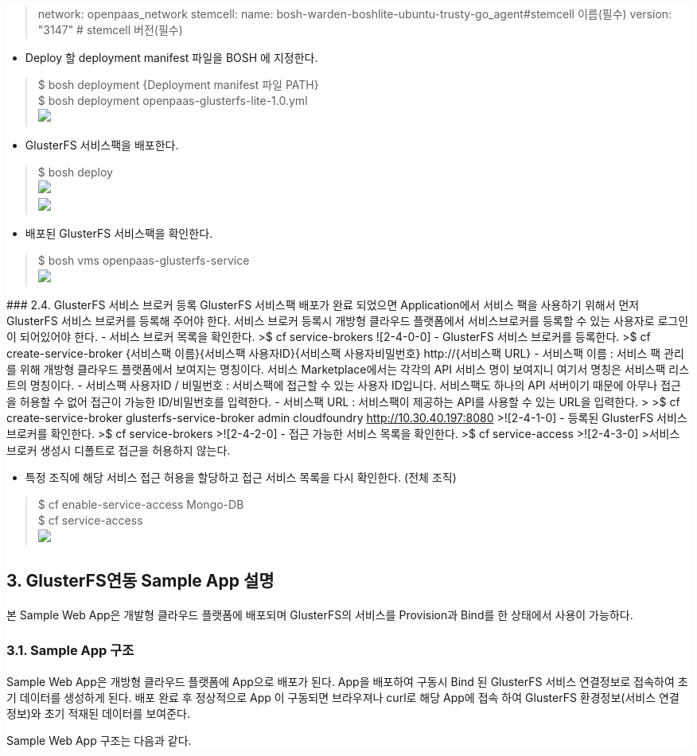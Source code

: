 >   network: openpaas_network
>   stemcell:
>     name: bosh-warden-boshlite-ubuntu-trusty-go_agent#stemcell 이름(필수)
>     version: "3147"  # stemcell 버전(필수)
> ```

* Deploy 할 deployment manifest 파일을 BOSH 에 지정한다.

> $ bosh deployment {Deployment manifest 파일 PATH}  
> $ bosh deployment openpaas-glusterfs-lite-1.0.yml  
> ![](https://github.com/paas-ta0812/test-1-2/tree/581ff21f2c0942b5817f22d843f84cee02490039/images/openpaas-service/glusterfs/glusterfs_lite/2-3-3-0.png)

* GlusterFS 서비스팩을 배포한다.

> $ bosh deploy  
> ![](https://github.com/paas-ta0812/test-1-2/tree/581ff21f2c0942b5817f22d843f84cee02490039/images/openpaas-service/glusterfs/glusterfs_lite/2-3-4-0.png)  
> ![](https://github.com/paas-ta0812/test-1-2/tree/581ff21f2c0942b5817f22d843f84cee02490039/images/openpaas-service/glusterfs/glusterfs_lite/2-3-4-1.png)

* 배포된 GlusterFS 서비스팩을 확인한다.

> $ bosh vms openpaas-glusterfs-service  
> ![](https://github.com/paas-ta0812/test-1-2/tree/581ff21f2c0942b5817f22d843f84cee02490039/images/openpaas-service/glusterfs/glusterfs_lite/2-3-5-0.png)

 \#\#\# 2.4. GlusterFS 서비스 브로커 등록 GlusterFS 서비스팩 배포가 완료 되었으면 Application에서 서비스 팩을 사용하기 위해서 먼저 GlusterFS 서비스 브로커를 등록해 주어야 한다. 서비스 브로커 등록시 개방형 클라우드 플랫폼에서 서비스브로커를 등록할 수 있는 사용자로 로그인이 되어있어야 한다. - 서비스 브로커 목록을 확인한다. &gt;$ cf service-brokers !\[2-4-0-0\] - GlusterFS 서비스 브로커를 등록한다. &gt;$ cf create-service-broker {서비스팩 이름}{서비스팩 사용자ID}{서비스팩 사용자비밀번호} http://{서비스팩 URL} - 서비스팩 이름 : 서비스 팩 관리를 위해 개방형 클라우드 플랫폼에서 보여지는 명칭이다. 서비스 Marketplace에서는 각각의 API 서비스 명이 보여지니 여기서 명칭은 서비스팩 리스트의 명칭이다. - 서비스팩 사용자ID / 비밀번호 : 서비스팩에 접근할 수 있는 사용자 ID입니다. 서비스팩도 하나의 API 서버이기 때문에 아무나 접근을 허용할 수 없어 접근이 가능한 ID/비밀번호를 입력한다. - 서비스팩 URL : 서비스팩이 제공하는 API를 사용할 수 있는 URL을 입력한다. &gt; &gt;$ cf create-service-broker glusterfs-service-broker admin cloudfoundry http://10.30.40.197:8080 &gt;!\[2-4-1-0\] - 등록된 GlusterFS 서비스 브로커를 확인한다. &gt;$ cf service-brokers &gt;!\[2-4-2-0\] - 접근 가능한 서비스 목록을 확인한다. &gt;$ cf service-access &gt;!\[2-4-3-0\] &gt;서비스 브로커 생성시 디폴트로 접근을 허용하지 않는다.

* 특정 조직에 해당 서비스 접근 허용을 할당하고 접근 서비스 목록을 다시 확인한다. \(전체 조직\)

> $ cf enable-service-access Mongo-DB  
> $ cf service-access  
> ![](https://github.com/paas-ta0812/test-1-2/tree/581ff21f2c0942b5817f22d843f84cee02490039/images/openpaas-service/glusterfs/glusterfs_lite/2-4-4-0.png)

## 3. GlusterFS연동 Sample App 설명

본 Sample Web App은 개발형 클라우드 플랫폼에 배포되며 GlusterFS의 서비스를 Provision과 Bind를 한 상태에서 사용이 가능하다.

### 3.1. Sample App 구조

Sample Web App은 개방형 클라우드 플랫폼에 App으로 배포가 된다. App을 배포하여 구동시 Bind 된 GlusterFS 서비스 연결정보로 접속하여 초기 데이터를 생성하게 된다. 배포 완료 후 정상적으로 App 이 구동되면 브라우져나 curl로 해당 App에 접속 하여 GlusterFS 환경정보\(서비스 연결 정보\)와 초기 적재된 데이터를 보여준다.

Sample Web App 구조는 다음과 같다.
